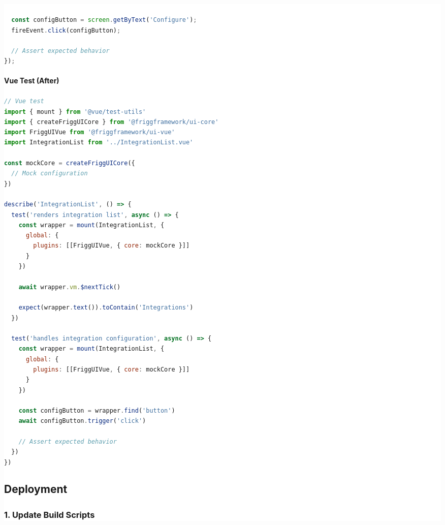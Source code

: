 ```jsx
  
  const configButton = screen.getByText('Configure');
  fireEvent.click(configButton);
  
  // Assert expected behavior
});
```

#### Vue Test (After)
```javascript
// Vue test
import { mount } from '@vue/test-utils'
import { createFriggUICore } from '@friggframework/ui-core'
import FriggUIVue from '@friggframework/ui-vue'
import IntegrationList from '../IntegrationList.vue'

const mockCore = createFriggUICore({
  // Mock configuration
})

describe('IntegrationList', () => {
  test('renders integration list', async () => {
    const wrapper = mount(IntegrationList, {
      global: {
        plugins: [[FriggUIVue, { core: mockCore }]]
      }
    })
    
    await wrapper.vm.$nextTick()
    
    expect(wrapper.text()).toContain('Integrations')
  })
  
  test('handles integration configuration', async () => {
    const wrapper = mount(IntegrationList, {
      global: {
        plugins: [[FriggUIVue, { core: mockCore }]]
      }
    })
    
    const configButton = wrapper.find('button')
    await configButton.trigger('click')
    
    // Assert expected behavior
  })
})
```

## Deployment

### 1. Update Build Scripts
